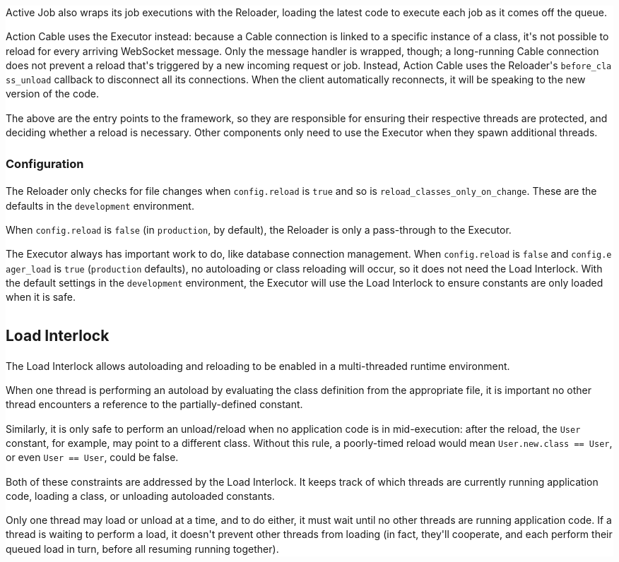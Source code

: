 Active Job also wraps its job executions with the Reloader, loading the latest
code to execute each job as it comes off the queue.

Action Cable uses the Executor instead: because a Cable connection is linked to
a specific instance of a class, it's not possible to reload for every arriving
WebSocket message. Only the message handler is wrapped, though; a long-running
Cable connection does not prevent a reload that's triggered by a new incoming
request or job. Instead, Action Cable uses the Reloader's `before_class_unload`
callback to disconnect all its connections. When the client automatically
reconnects, it will be speaking to the new version of the code.

The above are the entry points to the framework, so they are responsible for
ensuring their respective threads are protected, and deciding whether a reload
is necessary. Other components only need to use the Executor when they spawn
additional threads.

### Configuration

The Reloader only checks for file changes when `config.reload` is `true` and so
is `reload_classes_only_on_change`. These are the defaults in the `development`
environment.

When `config.reload` is `false` (in `production`, by default), the Reloader is
only a pass-through to the Executor.

The Executor always has important work to do, like database connection
management. When `config.reload` is `false` and `config.eager_load` is `true`
(`production` defaults), no autoloading or class reloading will occur, so it
does not need the Load Interlock. With the default settings in the `development`
environment, the Executor will use the Load Interlock to ensure constants are
only loaded when it is safe.

Load Interlock
--------------

The Load Interlock allows autoloading and reloading to be enabled in a
multi-threaded runtime environment.

When one thread is performing an autoload by evaluating the class definition
from the appropriate file, it is important no other thread encounters a
reference to the partially-defined constant.

Similarly, it is only safe to perform an unload/reload when no application code
is in mid-execution: after the reload, the `User` constant, for example, may
point to a different class. Without this rule, a poorly-timed reload would mean
`User.new.class == User`, or even `User == User`, could be false.

Both of these constraints are addressed by the Load Interlock. It keeps track of
which threads are currently running application code, loading a class, or
unloading autoloaded constants.

Only one thread may load or unload at a time, and to do either, it must wait
until no other threads are running application code. If a thread is waiting to
perform a load, it doesn't prevent other threads from loading (in fact, they'll
cooperate, and each perform their queued load in turn, before all resuming
running together).
